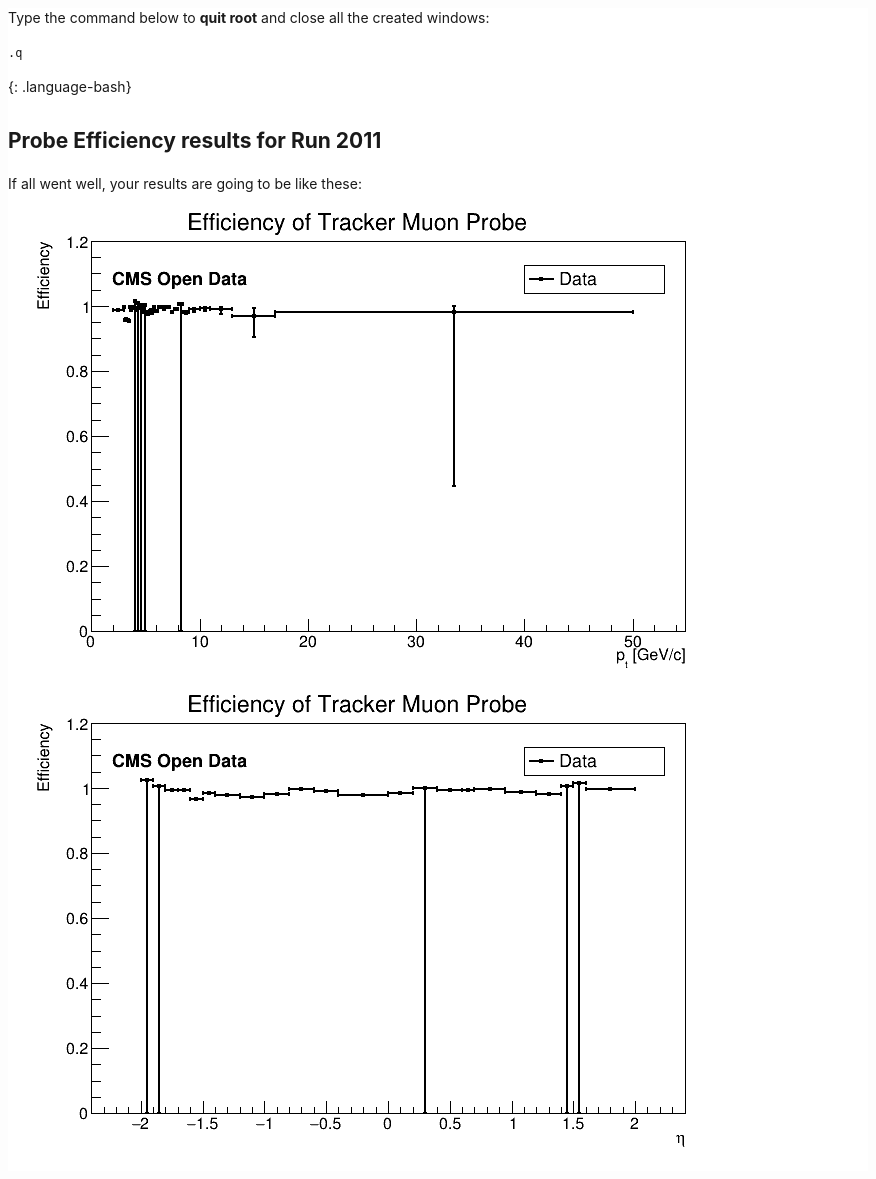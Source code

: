 Type the command below to **quit root** and close all the created windows:

~~~
.q
~~~
{: .language-bash}

## Probe Efficiency results for Run 2011

If all went well, your results are going to be like these:

![Efficiency plot](../fig/sideband_run2011/Efficiency_Tracker_Probe_Pt.png)
![Efficiency plot](../fig/sideband_run2011/Efficiency_Tracker_Probe_Eta.png)